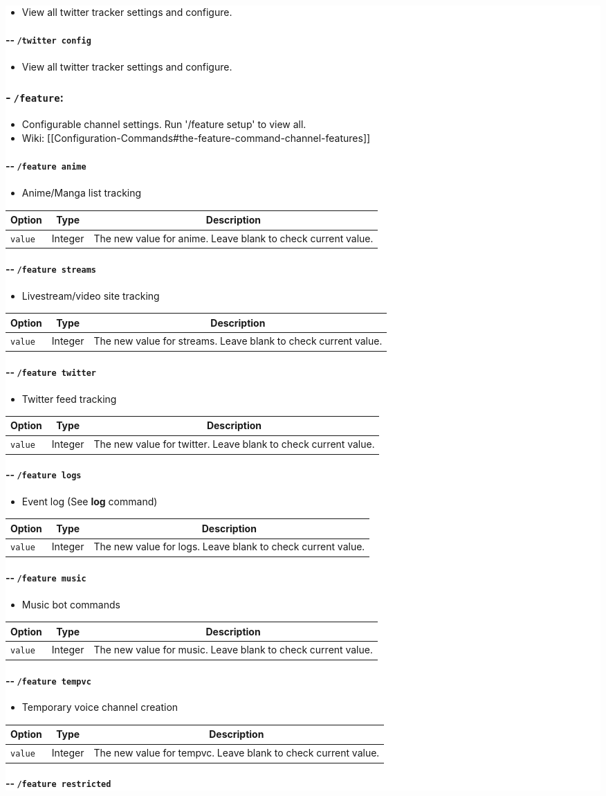 - View all twitter tracker settings and configure.

#### -- `/twitter config`

- View all twitter tracker settings and configure.



### - `/feature`:

- Configurable channel settings. Run '/feature setup' to view all.
- Wiki: [[Configuration-Commands#the-feature-command-channel-features]]

#### -- `/feature anime`

- Anime/Manga list tracking

| Option | Type | Description
| ---    | ---  | ---
| `value` | Integer | The new value for anime. Leave blank to check current value.
#### -- `/feature streams`

- Livestream/video site tracking

| Option | Type | Description
| ---    | ---  | ---
| `value` | Integer | The new value for streams. Leave blank to check current value.
#### -- `/feature twitter`

- Twitter feed tracking

| Option | Type | Description
| ---    | ---  | ---
| `value` | Integer | The new value for twitter. Leave blank to check current value.
#### -- `/feature logs`

- Event log (See **log** command)

| Option | Type | Description
| ---    | ---  | ---
| `value` | Integer | The new value for logs. Leave blank to check current value.
#### -- `/feature music`

- Music bot commands

| Option | Type | Description
| ---    | ---  | ---
| `value` | Integer | The new value for music. Leave blank to check current value.
#### -- `/feature tempvc`

- Temporary voice channel creation

| Option | Type | Description
| ---    | ---  | ---
| `value` | Integer | The new value for tempvc. Leave blank to check current value.
#### -- `/feature restricted`
